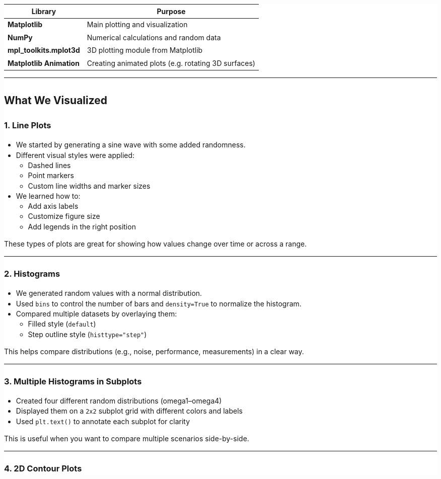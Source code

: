 | Library      | Purpose                                 |
|--------------|------------------------------------------|
| **Matplotlib** | Main plotting and visualization         |
| **NumPy**      | Numerical calculations and random data  |
| **mpl_toolkits.mplot3d** | 3D plotting module from Matplotlib |
| **Matplotlib Animation** | Creating animated plots (e.g. rotating 3D surfaces) |

---

##  What We Visualized

### 1. **Line Plots**

- We started by generating a sine wave with some added randomness.
- Different visual styles were applied:
  - Dashed lines
  - Point markers
  - Custom line widths and marker sizes
- We learned how to:
  - Add axis labels
  - Customize figure size
  - Add legends in the right position

These types of plots are great for showing how values change over time or across a range.

---

### 2. **Histograms**

- We generated random values with a normal distribution.
- Used `bins` to control the number of bars and `density=True` to normalize the histogram.
- Compared multiple datasets by overlaying them:
  - Filled style (`default`)
  - Step outline style (`histtype="step"`)

This helps compare distributions (e.g., noise, performance, measurements) in a clear way.

---

### 3. **Multiple Histograms in Subplots**

- Created four different random distributions (omega1–omega4)
- Displayed them on a `2x2` subplot grid with different colors and labels
- Used `plt.text()` to annotate each subplot for clarity

This is useful when you want to compare multiple scenarios side-by-side.

---

### 4. **2D Contour Plots**

